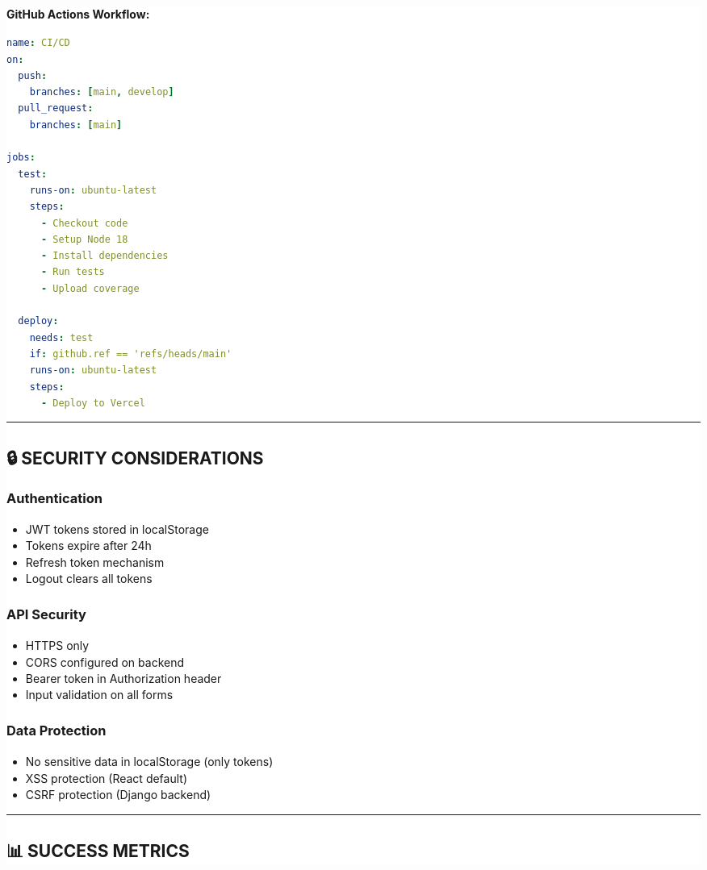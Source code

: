 **GitHub Actions Workflow:**
```yaml
name: CI/CD
on:
  push:
    branches: [main, develop]
  pull_request:
    branches: [main]

jobs:
  test:
    runs-on: ubuntu-latest
    steps:
      - Checkout code
      - Setup Node 18
      - Install dependencies
      - Run tests
      - Upload coverage

  deploy:
    needs: test
    if: github.ref == 'refs/heads/main'
    runs-on: ubuntu-latest
    steps:
      - Deploy to Vercel
```

---

## 🔒 SECURITY CONSIDERATIONS

### Authentication
- JWT tokens stored in localStorage
- Tokens expire after 24h
- Refresh token mechanism
- Logout clears all tokens

### API Security
- HTTPS only
- CORS configured on backend
- Bearer token in Authorization header
- Input validation on all forms

### Data Protection
- No sensitive data in localStorage (only tokens)
- XSS protection (React default)
- CSRF protection (Django backend)

---

## 📊 SUCCESS METRICS
